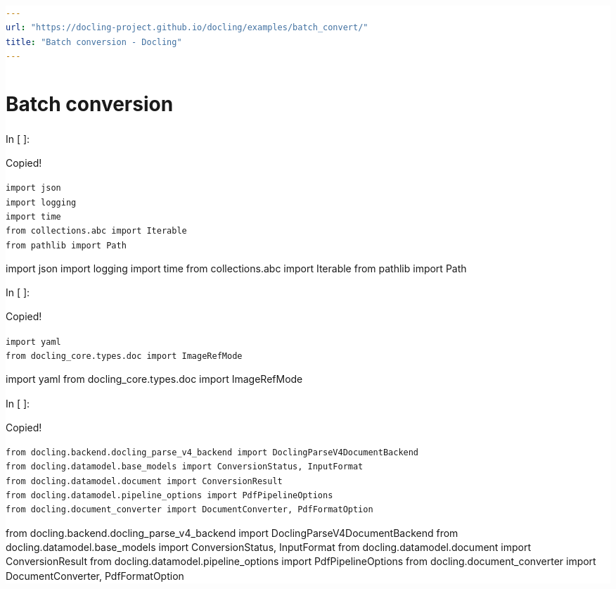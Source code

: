 ```yaml
---
url: "https://docling-project.github.io/docling/examples/batch_convert/"
title: "Batch conversion - Docling"
---
```


# Batch conversion

In \[ \]:

Copied!

```
import json
import logging
import time
from collections.abc import Iterable
from pathlib import Path

```

import json
import logging
import time
from collections.abc import Iterable
from pathlib import Path

In \[ \]:

Copied!

```
import yaml
from docling_core.types.doc import ImageRefMode

```

import yaml
from docling\_core.types.doc import ImageRefMode

In \[ \]:

Copied!

```
from docling.backend.docling_parse_v4_backend import DoclingParseV4DocumentBackend
from docling.datamodel.base_models import ConversionStatus, InputFormat
from docling.datamodel.document import ConversionResult
from docling.datamodel.pipeline_options import PdfPipelineOptions
from docling.document_converter import DocumentConverter, PdfFormatOption

```

from docling.backend.docling\_parse\_v4\_backend import DoclingParseV4DocumentBackend
from docling.datamodel.base\_models import ConversionStatus, InputFormat
from docling.datamodel.document import ConversionResult
from docling.datamodel.pipeline\_options import PdfPipelineOptions
from docling.document\_converter import DocumentConverter, PdfFormatOption
